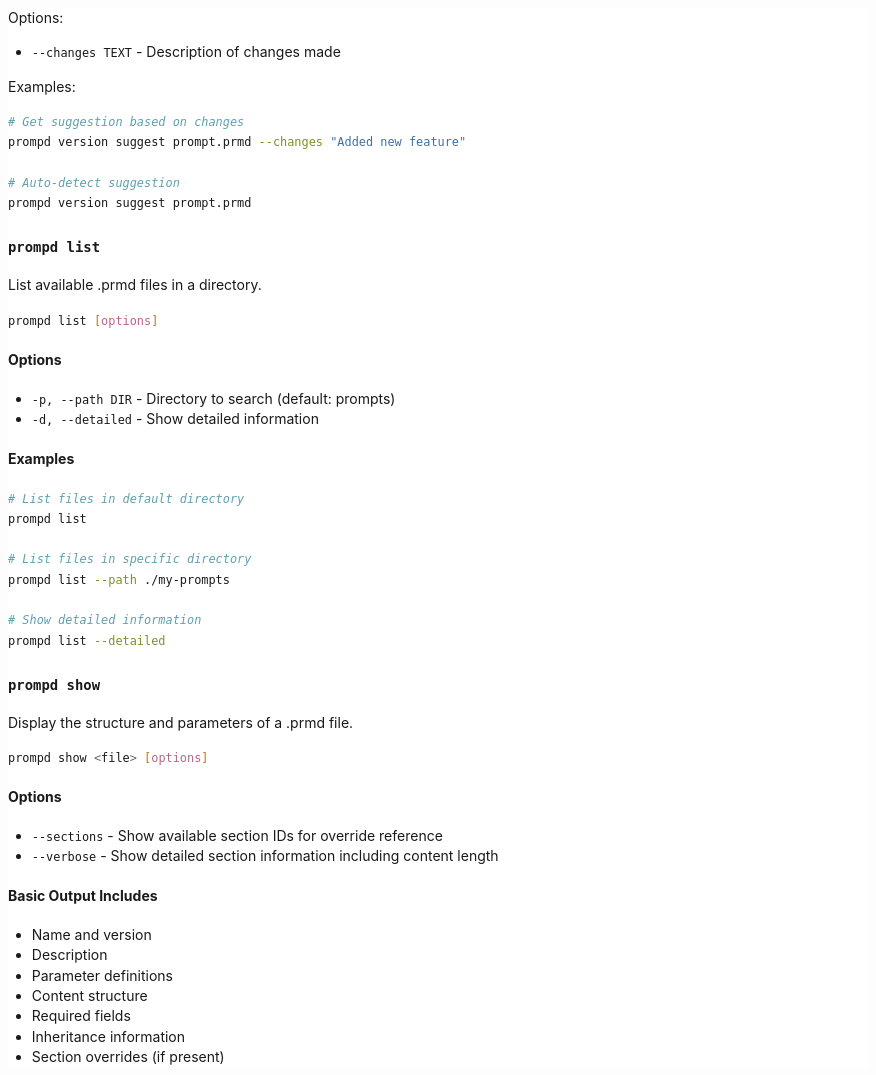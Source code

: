 Options:
- `--changes TEXT` - Description of changes made

Examples:
```bash
# Get suggestion based on changes
prompd version suggest prompt.prmd --changes "Added new feature"

# Auto-detect suggestion
prompd version suggest prompt.prmd
```

### `prompd list`

List available .prmd files in a directory.

```bash
prompd list [options]
```

#### Options
- `-p, --path DIR` - Directory to search (default: prompts)
- `-d, --detailed` - Show detailed information

#### Examples

```bash
# List files in default directory
prompd list

# List files in specific directory
prompd list --path ./my-prompts

# Show detailed information
prompd list --detailed
```

### `prompd show`

Display the structure and parameters of a .prmd file.

```bash
prompd show <file> [options]
```

#### Options
- `--sections` - Show available section IDs for override reference
- `--verbose` - Show detailed section information including content length

#### Basic Output Includes
- Name and version
- Description
- Parameter definitions
- Content structure
- Required fields
- Inheritance information
- Section overrides (if present)
